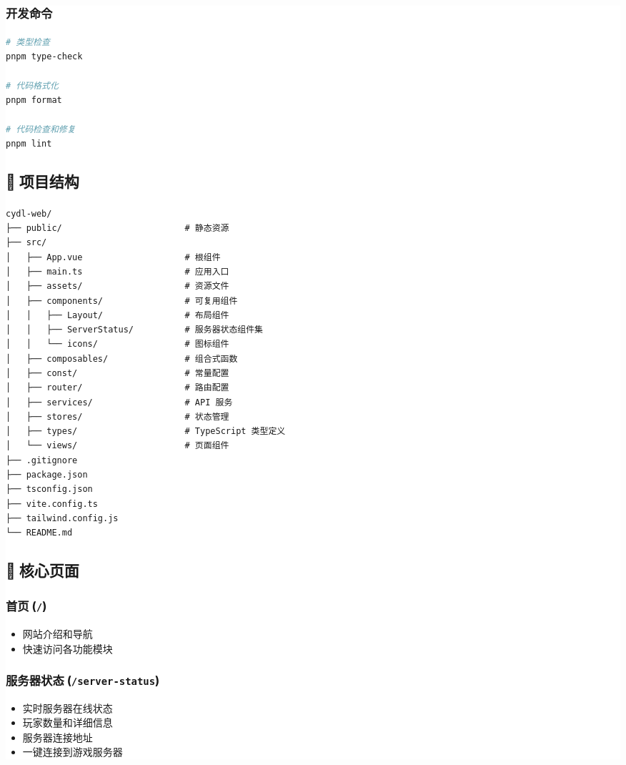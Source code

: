 ### 开发命令
```bash
# 类型检查
pnpm type-check

# 代码格式化
pnpm format

# 代码检查和修复
pnpm lint
```

## 📁 项目结构

```
cydl-web/
├── public/                        # 静态资源
├── src/
│   ├── App.vue                    # 根组件
│   ├── main.ts                    # 应用入口
│   ├── assets/                    # 资源文件
│   ├── components/                # 可复用组件
│   │   ├── Layout/                # 布局组件
│   │   ├── ServerStatus/          # 服务器状态组件集
│   │   └── icons/                 # 图标组件
│   ├── composables/               # 组合式函数
│   ├── const/                     # 常量配置
│   ├── router/                    # 路由配置
│   ├── services/                  # API 服务
│   ├── stores/                    # 状态管理
│   ├── types/                     # TypeScript 类型定义
│   └── views/                     # 页面组件
├── .gitignore
├── package.json
├── tsconfig.json
├── vite.config.ts
├── tailwind.config.js
└── README.md
```

## 🎯 核心页面

### 首页 (`/`)
- 网站介绍和导航
- 快速访问各功能模块

### 服务器状态 (`/server-status`)
- 实时服务器在线状态
- 玩家数量和详细信息
- 服务器连接地址
- 一键连接到游戏服务器
